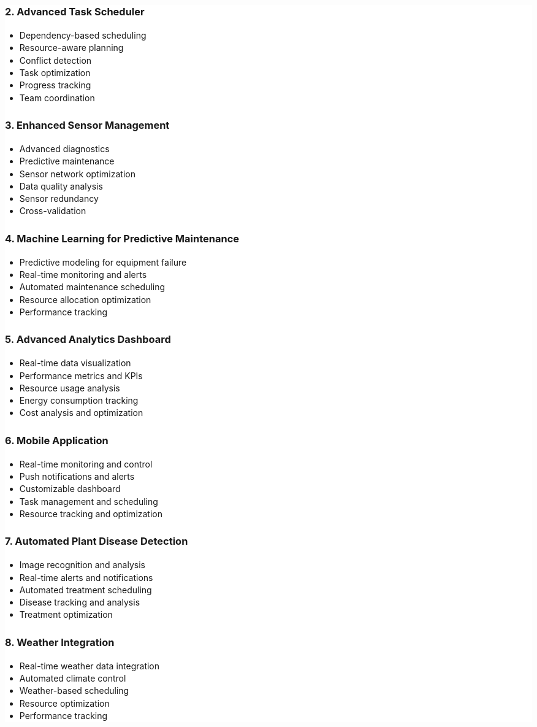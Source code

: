 ### 2. Advanced Task Scheduler
- Dependency-based scheduling
- Resource-aware planning
- Conflict detection
- Task optimization
- Progress tracking
- Team coordination

### 3. Enhanced Sensor Management
- Advanced diagnostics
- Predictive maintenance
- Sensor network optimization
- Data quality analysis
- Sensor redundancy
- Cross-validation

### 4. Machine Learning for Predictive Maintenance
- Predictive modeling for equipment failure
- Real-time monitoring and alerts
- Automated maintenance scheduling
- Resource allocation optimization
- Performance tracking

### 5. Advanced Analytics Dashboard
- Real-time data visualization
- Performance metrics and KPIs
- Resource usage analysis
- Energy consumption tracking
- Cost analysis and optimization

### 6. Mobile Application
- Real-time monitoring and control
- Push notifications and alerts
- Customizable dashboard
- Task management and scheduling
- Resource tracking and optimization

### 7. Automated Plant Disease Detection
- Image recognition and analysis
- Real-time alerts and notifications
- Automated treatment scheduling
- Disease tracking and analysis
- Treatment optimization

### 8. Weather Integration
- Real-time weather data integration
- Automated climate control
- Weather-based scheduling
- Resource optimization
- Performance tracking
